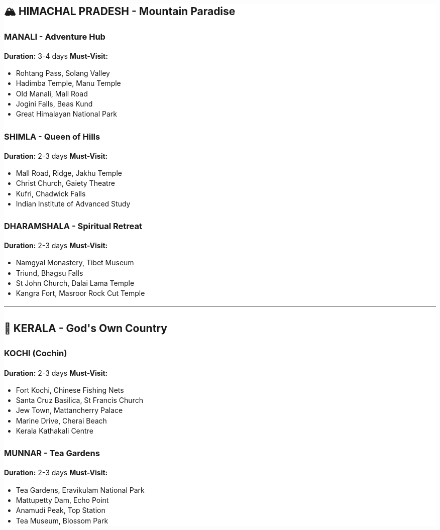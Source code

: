 
## 🏔️ **HIMACHAL PRADESH** - Mountain Paradise

### **MANALI** - Adventure Hub
**Duration:** 3-4 days
**Must-Visit:**
- Rohtang Pass, Solang Valley
- Hadimba Temple, Manu Temple
- Old Manali, Mall Road
- Jogini Falls, Beas Kund
- Great Himalayan National Park

### **SHIMLA** - Queen of Hills
**Duration:** 2-3 days
**Must-Visit:**
- Mall Road, Ridge, Jakhu Temple
- Christ Church, Gaiety Theatre
- Kufri, Chadwick Falls
- Indian Institute of Advanced Study

### **DHARAMSHALA** - Spiritual Retreat
**Duration:** 2-3 days
**Must-Visit:**
- Namgyal Monastery, Tibet Museum
- Triund, Bhagsu Falls
- St John Church, Dalai Lama Temple
- Kangra Fort, Masroor Rock Cut Temple

---

## 🌊 **KERALA** - God's Own Country

### **KOCHI** (Cochin)
**Duration:** 2-3 days
**Must-Visit:**
- Fort Kochi, Chinese Fishing Nets
- Santa Cruz Basilica, St Francis Church
- Jew Town, Mattancherry Palace
- Marine Drive, Cherai Beach
- Kerala Kathakali Centre

### **MUNNAR** - Tea Gardens
**Duration:** 2-3 days
**Must-Visit:**
- Tea Gardens, Eravikulam National Park
- Mattupetty Dam, Echo Point
- Anamudi Peak, Top Station
- Tea Museum, Blossom Park
